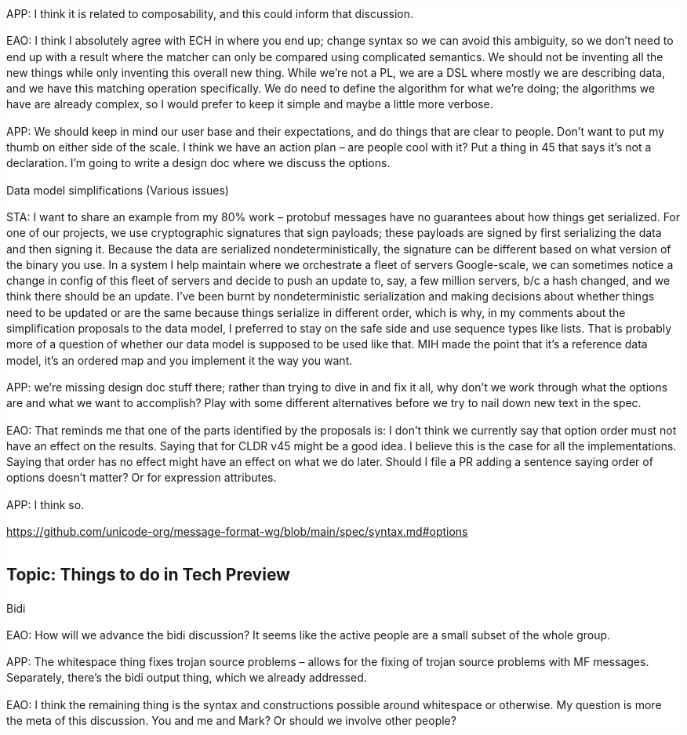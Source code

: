 APP: I think it is related to composability, and this could inform that discussion. 

EAO: I think I absolutely agree with ECH in where you end up; change syntax so we can avoid this ambiguity, so we don’t need to end up with a result where the matcher can only be compared using complicated semantics. We should not be inventing all the new things while only inventing this overall new thing. While we’re not a PL, we are a DSL where mostly we are describing data, and we have this matching operation specifically. We do need to define the algorithm for what we’re doing; the algorithms we have are already complex, so I would prefer to keep it simple and maybe a little more verbose.

APP: We should keep in mind our user base and their expectations, and do things that are clear to people. Don’t want to put my thumb on either side of the scale. I think we have an action plan – are people cool with it? Put a thing in 45 that says it’s not a declaration. I’m going to write a design doc where we discuss the options.

Data model simplifications (Various issues)

STA: I want to share an example from my 80% work – protobuf messages have no guarantees about how things get serialized. For one of our projects, we use cryptographic signatures that sign payloads; these payloads are signed by first serializing the data and then signing it. Because the data are serialized nondeterministically, the signature can be different based on what version of the binary you use. In a system I help maintain where we orchestrate a fleet of servers Google-scale, we can sometimes notice a change in config of this fleet of servers and decide to push an update to, say, a few million servers, b/c a hash changed, and we think there should be an update. I’ve been burnt by nondeterministic serialization and making decisions about whether things need to be updated or are the same because things serialize in different order, which is why, in my comments about the simplification proposals to the data model, I preferred to stay on the safe side and use sequence types like lists. That is probably more of a question of whether our data model is supposed to be used like that. MIH made the point that it’s a reference data model, it’s an ordered map and you implement it the way you want.

APP: we’re missing design doc stuff there; rather than trying to dive in and fix it all, why don’t we work through what the options are and what we want to accomplish? Play with some different alternatives before we try to nail down new text in the spec.

EAO: That reminds me that one of the parts identified by the proposals is: I don’t think we currently say that option order must not have an effect on the results. Saying that for CLDR v45 might be a good idea. I believe this is the case for all the implementations. Saying that order has no effect might have an effect on what we do later. Should I file a PR adding a sentence saying order of options doesn’t matter? Or for expression attributes.

APP: I think so.

https://github.com/unicode-org/message-format-wg/blob/main/spec/syntax.md#options 

## Topic: Things to do in Tech Preview

Bidi

EAO: How will we advance the bidi discussion? It seems like the active people are a small subset of the whole group.

APP: The whitespace thing fixes trojan source problems – allows for the fixing of trojan source problems with MF messages. Separately, there’s the bidi output thing, which we already addressed.

EAO: I think the remaining thing is the syntax and constructions possible around whitespace or otherwise. My question is more the meta of this discussion. You and me and Mark? Or should we involve other people?
